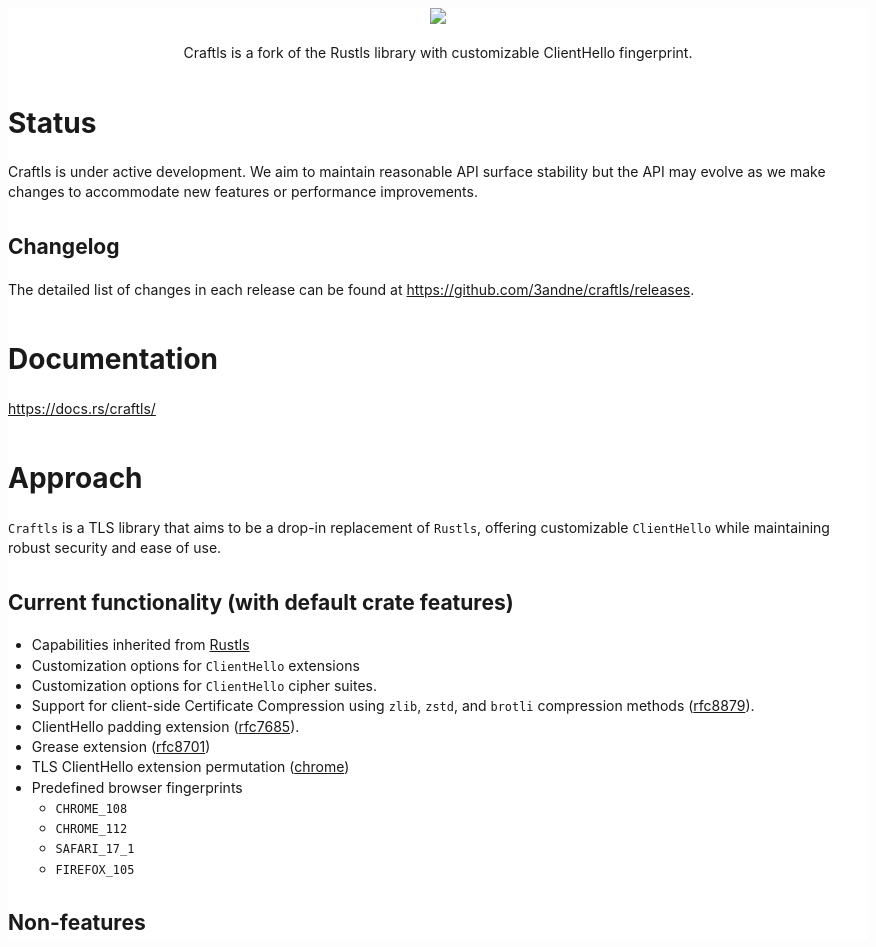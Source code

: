 <p align="center">
  <img width="460" src="https://github.com/3andne/craftls/assets/52860475/26574ee5-abf3-4eca-98ac-130fef0e79eb">
</p>

<p align="center">
Craftls is a fork of the Rustls library with customizable ClientHello fingerprint.
</p>

# Status

Craftls is under active development. We aim to maintain
reasonable API surface stability but the API may evolve as we make changes to accommodate
new features or performance improvements.

## Changelog

The detailed list of changes in each release can be found at
https://github.com/3andne/craftls/releases.

# Documentation

https://docs.rs/craftls/

# Approach

`Craftls` is a TLS library that aims to be a drop-in replacement of `Rustls`, offering customizable `ClientHello` while maintaining robust security and ease of use.

## Current functionality (with default crate features)

* Capabilities inherited from [Rustls](https://github.com/rustls/rustls?tab=readme-ov-file#current-functionality-with-default-crate-features)
* Customization options for `ClientHello` extensions
* Customization options for `ClientHello` cipher suites.
* Support for client-side Certificate Compression using `zlib`, `zstd`, and `brotli` compression methods ([rfc8879](https://datatracker.ietf.org/doc/html/rfc8879)).
* ClientHello padding extension ([rfc7685](https://datatracker.ietf.org/doc/html/rfc7685)).
* Grease extension ([rfc8701](https://datatracker.ietf.org/doc/html/rfc8701))
* TLS ClientHello extension permutation ([chrome](https://chromestatus.com/feature/5124606246518784))
* Predefined browser fingerprints
  * `CHROME_108`
  * `CHROME_112`
  * `SAFARI_17_1`
  * `FIREFOX_105`

## Non-features
